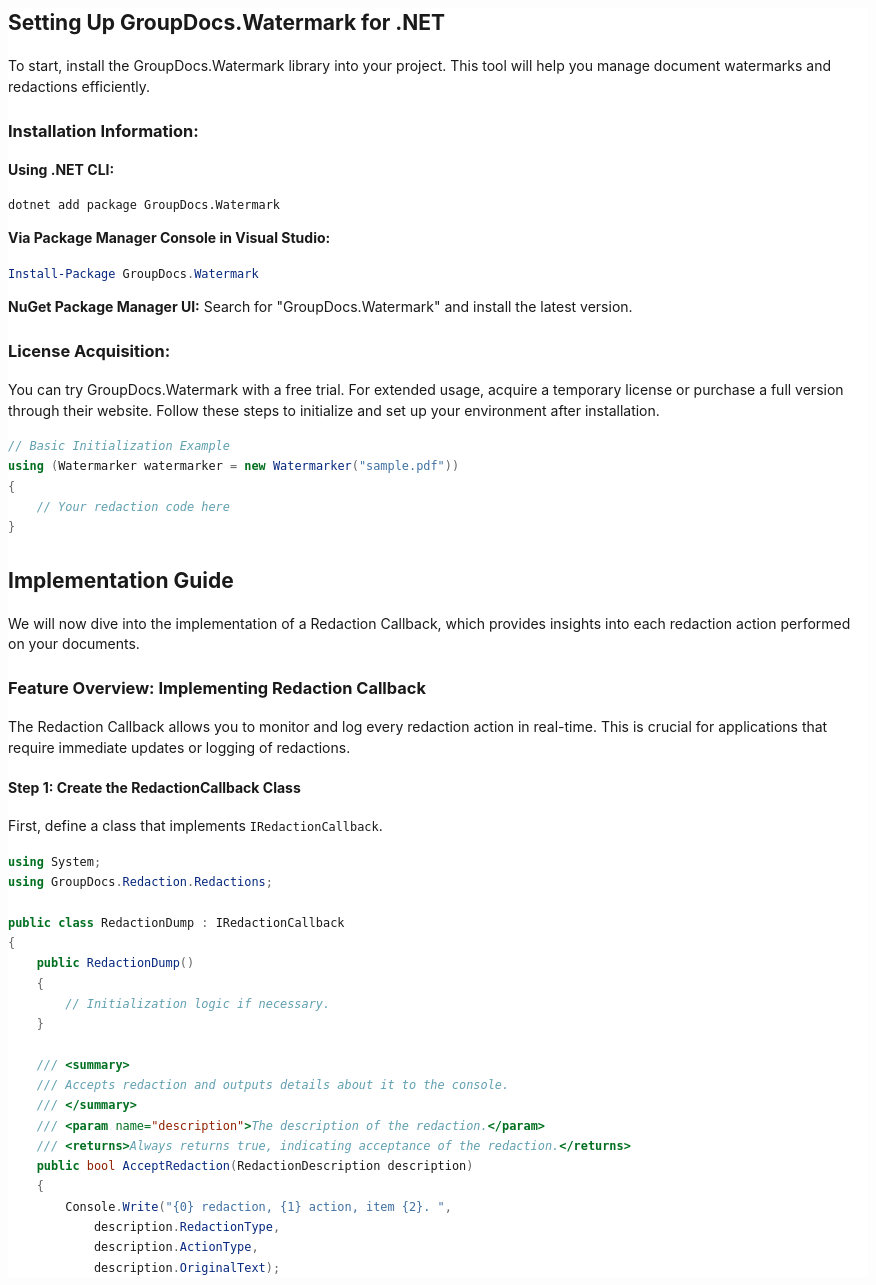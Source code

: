 ## Setting Up GroupDocs.Watermark for .NET
To start, install the GroupDocs.Watermark library into your project. This tool will help you manage document watermarks and redactions efficiently.

### Installation Information:
**Using .NET CLI:**
```bash
dotnet add package GroupDocs.Watermark
```

**Via Package Manager Console in Visual Studio:**
```powershell
Install-Package GroupDocs.Watermark
```

**NuGet Package Manager UI:**
Search for "GroupDocs.Watermark" and install the latest version.

### License Acquisition:
You can try GroupDocs.Watermark with a free trial. For extended usage, acquire a temporary license or purchase a full version through their website. Follow these steps to initialize and set up your environment after installation.

```csharp
// Basic Initialization Example
using (Watermarker watermarker = new Watermarker("sample.pdf"))
{
    // Your redaction code here
}
```

## Implementation Guide
We will now dive into the implementation of a Redaction Callback, which provides insights into each redaction action performed on your documents.

### Feature Overview: Implementing Redaction Callback
The Redaction Callback allows you to monitor and log every redaction action in real-time. This is crucial for applications that require immediate updates or logging of redactions.

#### Step 1: Create the RedactionCallback Class
First, define a class that implements `IRedactionCallback`.

```csharp
using System;
using GroupDocs.Redaction.Redactions;

public class RedactionDump : IRedactionCallback
{
    public RedactionDump()
    {
        // Initialization logic if necessary.
    }

    /// <summary>
    /// Accepts redaction and outputs details about it to the console.
    /// </summary>
    /// <param name="description">The description of the redaction.</param>
    /// <returns>Always returns true, indicating acceptance of the redaction.</returns>
    public bool AcceptRedaction(RedactionDescription description)
    {
        Console.Write("{0} redaction, {1} action, item {2}. ",
            description.RedactionType,
            description.ActionType,
            description.OriginalText);
```